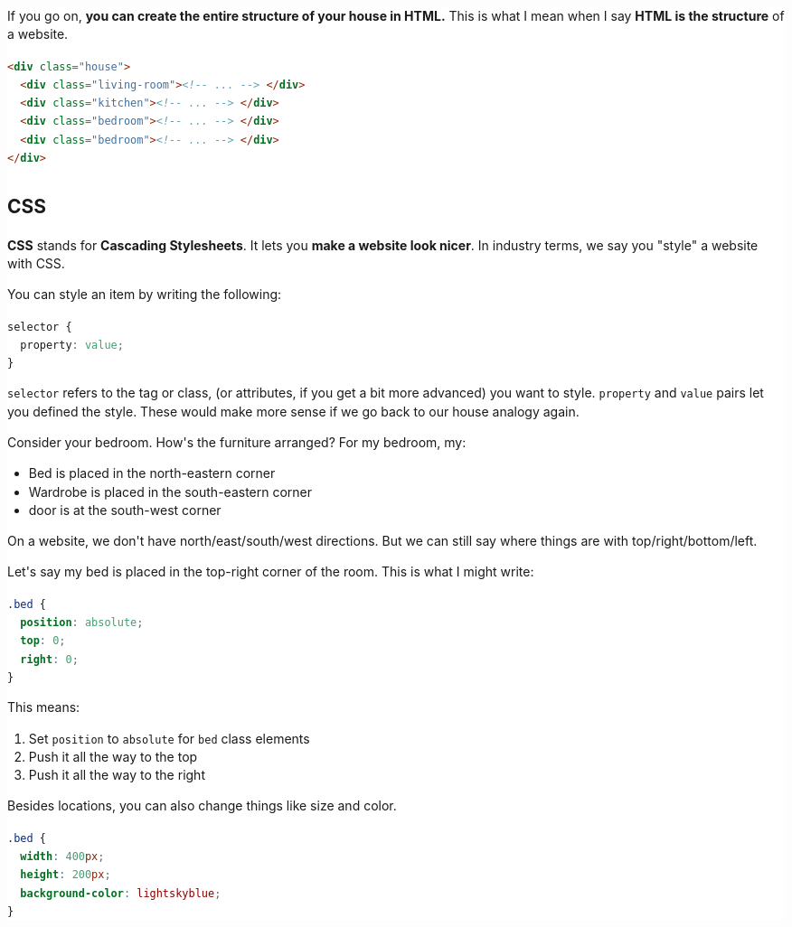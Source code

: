 If you go on, **you can create the entire structure of your house in HTML.** This is what I mean when I say **HTML is the structure** of a website. 

```html
<div class="house">
  <div class="living-room"><!-- ... --> </div>
  <div class="kitchen"><!-- ... --> </div>
  <div class="bedroom"><!-- ... --> </div>
  <div class="bedroom"><!-- ... --> </div>
</div>
```

## CSS 

**CSS** stands for **Cascading Stylesheets**. It lets you **make a website look nicer**. In industry terms, we say you "style" a website with CSS. 

You can style an item by writing the following: 

```css
selector {
  property: value;
}
```

`selector` refers to the tag or class, (or attributes, if you get a bit more advanced) you want to style. `property` and `value` pairs let you defined the style. These would make more sense if we go back to our house analogy again. 

Consider your bedroom. How's the furniture arranged? For my bedroom, my: 

- Bed is placed in the north-eastern corner
- Wardrobe is placed in the south-eastern corner 
- door is at the south-west corner

On a website, we don't have north/east/south/west directions. But we can still say where things are with top/right/bottom/left. 

Let's say my bed is placed in the top-right corner of the room. This is what I might write: 

```css
.bed {
  position: absolute;
  top: 0; 
  right: 0;
}
```

This means: 

1. Set `position` to `absolute` for `bed` class elements
2. Push it all the way to the top
3. Push it all the way to the right 

Besides locations, you can also change things like size and color. 

```css
.bed {
  width: 400px; 
  height: 200px; 
  background-color: lightskyblue;
}
```
